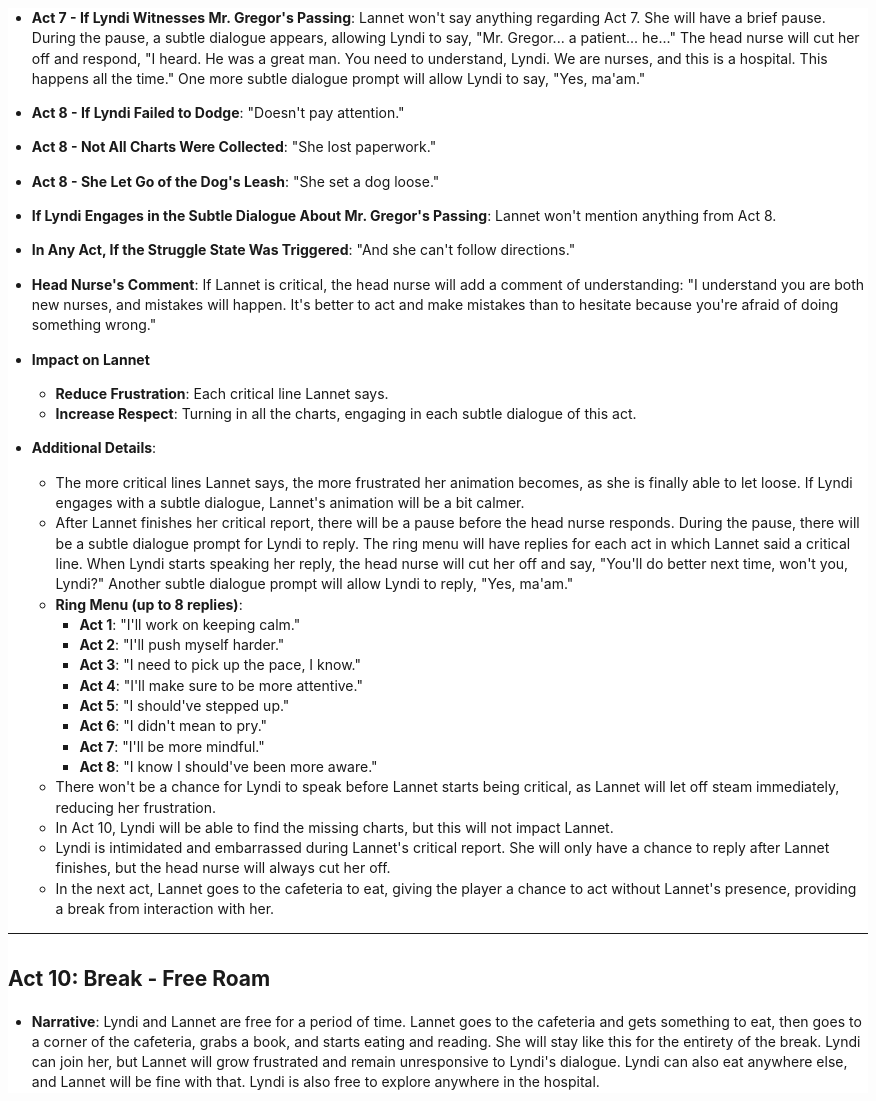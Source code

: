   - **Act 7 - If Lyndi Witnesses Mr. Gregor's Passing**: Lannet won't say anything regarding Act 7. She will have a brief pause. During the pause, a subtle dialogue appears, allowing Lyndi to say, "Mr. Gregor... a patient... he..." The head nurse will cut her off and respond, "I heard. He was a great man. You need to understand, Lyndi. We are nurses, and this is a hospital. This happens all the time." One more subtle dialogue prompt will allow Lyndi to say, "Yes, ma'am."
  - **Act 8 - If Lyndi Failed to Dodge**: "Doesn't pay attention."
  - **Act 8 - Not All Charts Were Collected**: "She lost paperwork."
  - **Act 8 - She Let Go of the Dog's Leash**: "She set a dog loose."
  - **If Lyndi Engages in the Subtle Dialogue About Mr. Gregor's Passing**: Lannet won't mention anything from Act 8.
  - **In Any Act, If the Struggle State Was Triggered**: "And she can't follow directions."

- **Head Nurse's Comment**: If Lannet is critical, the head nurse will add a comment of understanding: "I understand you are both new nurses, and mistakes will happen. It's better to act and make mistakes than to hesitate because you're afraid of doing something wrong."

- **Impact on Lannet**
  - **Reduce Frustration**: Each critical line Lannet says.
  - **Increase Respect**: Turning in all the charts, engaging in each subtle dialogue of this act.

- **Additional Details**:
  - The more critical lines Lannet says, the more frustrated her animation becomes, as she is finally able to let loose. If Lyndi engages with a subtle dialogue, Lannet's animation will be a bit calmer.
  - After Lannet finishes her critical report, there will be a pause before the head nurse responds. During the pause, there will be a subtle dialogue prompt for Lyndi to reply. The ring menu will have replies for each act in which Lannet said a critical line. When Lyndi starts speaking her reply, the head nurse will cut her off and say, "You'll do better next time, won't you, Lyndi?" Another subtle dialogue prompt will allow Lyndi to reply, "Yes, ma'am."
  - **Ring Menu (up to 8 replies)**:
    - **Act 1**: "I'll work on keeping calm."
    - **Act 2**: "I'll push myself harder."
    - **Act 3**: "I need to pick up the pace, I know."
    - **Act 4**: "I'll make sure to be more attentive."
    - **Act 5**: "I should've stepped up."
    - **Act 6**: "I didn't mean to pry."
    - **Act 7**: "I'll be more mindful."
    - **Act 8**: "I know I should've been more aware."
  - There won't be a chance for Lyndi to speak before Lannet starts being critical, as Lannet will let off steam immediately, reducing her frustration.
  - In Act 10, Lyndi will be able to find the missing charts, but this will not impact Lannet.
  - Lyndi is intimidated and embarrassed during Lannet's critical report. She will only have a chance to reply after Lannet finishes, but the head nurse will always cut her off.
  - In the next act, Lannet goes to the cafeteria to eat, giving the player a chance to act without Lannet's presence, providing a break from interaction with her.

---

## **Act 10: Break - Free Roam**

- **Narrative**: Lyndi and Lannet are free for a period of time. Lannet goes to the cafeteria and gets something to eat, then goes to a corner of the cafeteria, grabs a book, and starts eating and reading. She will stay like this for the entirety of the break. Lyndi can join her, but Lannet will grow frustrated and remain unresponsive to Lyndi's dialogue. Lyndi can also eat anywhere else, and Lannet will be fine with that. Lyndi is also free to explore anywhere in the hospital.
